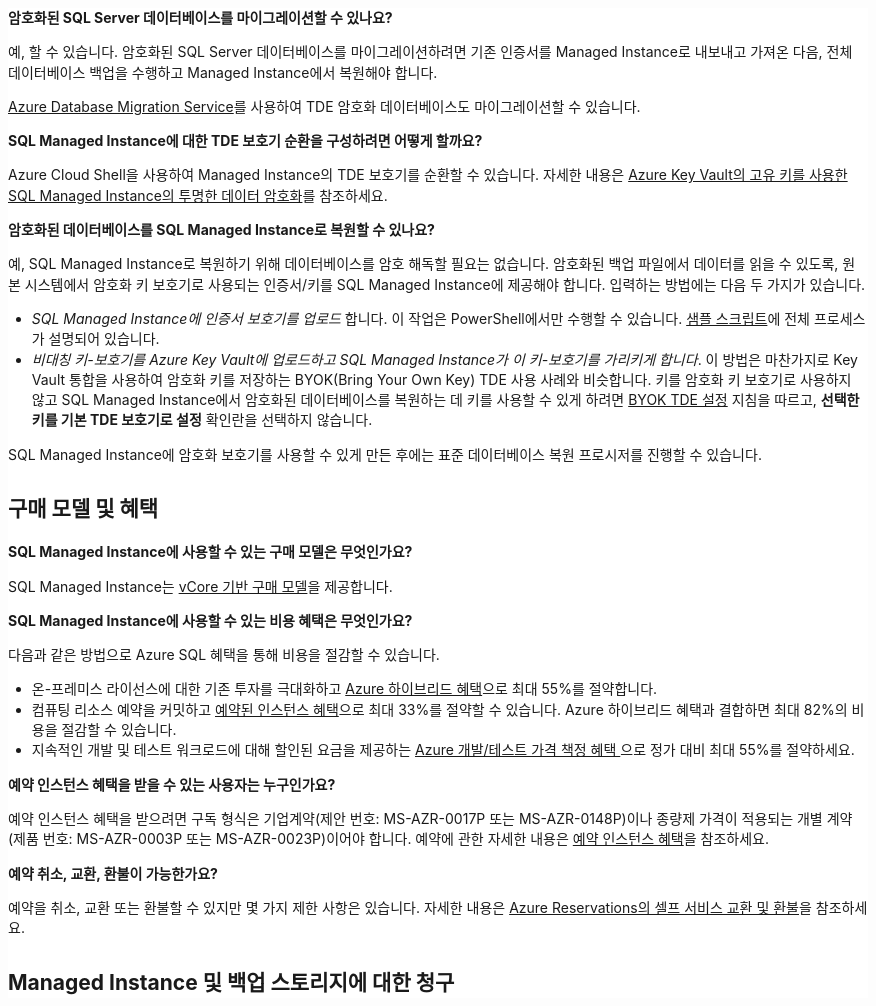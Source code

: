 **암호화된 SQL Server 데이터베이스를 마이그레이션할 수 있나요?**

예, 할 수 있습니다. 암호화된 SQL Server 데이터베이스를 마이그레이션하려면 기존 인증서를 Managed Instance로 내보내고 가져온 다음, 전체 데이터베이스 백업을 수행하고 Managed Instance에서 복원해야 합니다. 

[Azure Database Migration Service](https://azure.microsoft.com/services/database-migration/)를 사용하여 TDE 암호화 데이터베이스도 마이그레이션할 수 있습니다.

**SQL Managed Instance에 대한 TDE 보호기 순환을 구성하려면 어떻게 할까요?**

Azure Cloud Shell을 사용하여 Managed Instance의 TDE 보호기를 순환할 수 있습니다. 자세한 내용은 [Azure Key Vault의 고유 키를 사용한 SQL Managed Instance의 투명한 데이터 암호화](scripts/transparent-data-encryption-byok-powershell.md)를 참조하세요.

**암호화된 데이터베이스를 SQL Managed Instance로 복원할 수 있나요?**

예, SQL Managed Instance로 복원하기 위해 데이터베이스를 암호 해독할 필요는 없습니다. 암호화된 백업 파일에서 데이터를 읽을 수 있도록, 원본 시스템에서 암호화 키 보호기로 사용되는 인증서/키를 SQL Managed Instance에 제공해야 합니다. 입력하는 방법에는 다음 두 가지가 있습니다.

- *SQL Managed Instance에 인증서 보호기를 업로드* 합니다. 이 작업은 PowerShell에서만 수행할 수 있습니다. [샘플 스크립트](./tde-certificate-migrate.md)에 전체 프로세스가 설명되어 있습니다.
- *비대칭 키-보호기를 Azure Key Vault에 업로드하고 SQL Managed Instance가 이 키-보호기를 가리키게 합니다*. 이 방법은 마찬가지로 Key Vault 통합을 사용하여 암호화 키를 저장하는 BYOK(Bring Your Own Key) TDE 사용 사례와 비슷합니다. 키를 암호화 키 보호기로 사용하지 않고 SQL Managed Instance에서 암호화된 데이터베이스를 복원하는 데 키를 사용할 수 있게 하려면 [BYOK TDE 설정](../database/transparent-data-encryption-tde-overview.md#manage-transparent-data-encryption) 지침을 따르고, **선택한 키를 기본 TDE 보호기로 설정** 확인란을 선택하지 않습니다.

SQL Managed Instance에 암호화 보호기를 사용할 수 있게 만든 후에는 표준 데이터베이스 복원 프로시저를 진행할 수 있습니다.

## <a name="purchasing-models-and-benefits"></a>구매 모델 및 혜택

**SQL Managed Instance에 사용할 수 있는 구매 모델은 무엇인가요?**

SQL Managed Instance는 [vCore 기반 구매 모델](sql-managed-instance-paas-overview.md#vcore-based-purchasing-model)을 제공합니다.

**SQL Managed Instance에 사용할 수 있는 비용 혜택은 무엇인가요?**

다음과 같은 방법으로 Azure SQL 혜택을 통해 비용을 절감할 수 있습니다.
-    온-프레미스 라이선스에 대한 기존 투자를 극대화하고 [Azure 하이브리드 혜택](../azure-hybrid-benefit.md?tabs=azure-powershell)으로 최대 55%를 절약합니다. 
-    컴퓨팅 리소스 예약을 커밋하고 [예약된 인스턴스 혜택](../database/reserved-capacity-overview.md)으로 최대 33%를 절약할 수 있습니다. Azure 하이브리드 혜택과 결합하면 최대 82%의 비용을 절감할 수 있습니다. 
-    지속적인 개발 및 테스트 워크로드에 대해 할인된 요금을 제공하는 [Azure 개발/테스트 가격 책정 혜택 ](https://azure.microsoft.com/pricing/dev-test/)으로 정가 대비 최대 55%를 절약하세요.

**예약 인스턴스 혜택을 받을 수 있는 사용자는 누구인가요?**

예약 인스턴스 혜택을 받으려면 구독 형식은 기업계약(제안 번호: MS-AZR-0017P 또는 MS-AZR-0148P)이나 종량제 가격이 적용되는 개별 계약(제품 번호: MS-AZR-0003P 또는 MS-AZR-0023P)이어야 합니다. 예약에 관한 자세한 내용은 [예약 인스턴스 혜택](../database/reserved-capacity-overview.md)을 참조하세요. 

**예약 취소, 교환, 환불이 가능한가요?**

예약을 취소, 교환 또는 환불할 수 있지만 몇 가지 제한 사항은 있습니다. 자세한 내용은 [Azure Reservations의 셀프 서비스 교환 및 환불](../../cost-management-billing/reservations/exchange-and-refund-azure-reservations.md)을 참조하세요.

## <a name="billing-for-managed-instance-and-backup-storage"></a>Managed Instance 및 백업 스토리지에 대한 청구
